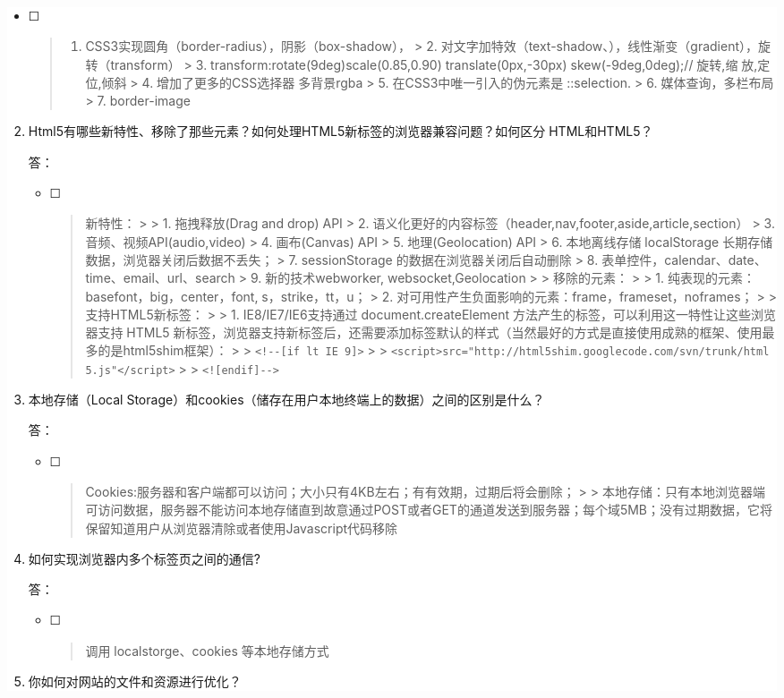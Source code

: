    - [ ] > 1. CSS3实现圆角（border-radius），阴影（box-shadow），
         > 2. 对文字加特效（text-shadow、），线性渐变（gradient），旋转（transform）
         > 3. transform:rotate(9deg)scale(0.85,0.90) translate(0px,-30px) skew(-9deg,0deg);// 旋转,缩  放,定位,倾斜
         > 4. 增加了更多的CSS选择器  多背景rgba 
         > 5. 在CSS3中唯一引入的伪元素是 ::selection.
         > 6. 媒体查询，多栏布局
         > 7. border-image

2. Html5有哪些新特性、移除了那些元素？如何处理HTML5新标签的浏览器兼容问题？如何区分 HTML和HTML5？

   答：

   - [ ] > 新特性：
         >
         > 1. 拖拽释放(Drag and drop) API 
         > 2. 语义化更好的内容标签（header,nav,footer,aside,article,section）
         > 3. 音频、视频API(audio,video)
         > 4. 画布(Canvas) API
         > 5. 地理(Geolocation) API
         > 6. 本地离线存储 localStorage 长期存储数据，浏览器关闭后数据不丢失；
         > 7. sessionStorage 的数据在浏览器关闭后自动删除
         > 8. 表单控件，calendar、date、time、email、url、search 
         > 9. 新的技术webworker, websocket,Geolocation
         >
         > 移除的元素：
         >
         > 1. 纯表现的元素：basefont，big，center，font, s，strike，tt，u；
         > 2. 对可用性产生负面影响的元素：frame，frameset，noframes；
         >
         > 支持HTML5新标签：
         >
         > 1. IE8/IE7/IE6支持通过 document.createElement 方法产生的标签，可以利用这一特性让这些浏览器支持 HTML5 新标签，浏览器支持新标签后，还需要添加标签默认的样式（当然最好的方式是直接使用成熟的框架、使用最多的是html5shim框架）：
         >
         >    `<!--[if lt IE 9]>`
         >
         >    `<script>src="http://html5shim.googlecode.com/svn/trunk/html5.js"</script>`
         >
         >    `<![endif]-->`

3. 本地存储（Local Storage）和cookies（储存在用户本地终端上的数据）之间的区别是什么？

   答：

   - [ ] > Cookies:服务器和客户端都可以访问；大小只有4KB左右；有有效期，过期后将会删除；
         >
         > 本地存储：只有本地浏览器端可访问数据，服务器不能访问本地存储直到故意通过POST或者GET的通道发送到服务器；每个域5MB；没有过期数据，它将保留知道用户从浏览器清除或者使用Javascript代码移除

4. 如何实现浏览器内多个标签页之间的通信?

   答：

   - [ ] > 调用 localstorge、cookies 等本地存储方式

5. 你如何对网站的文件和资源进行优化？
